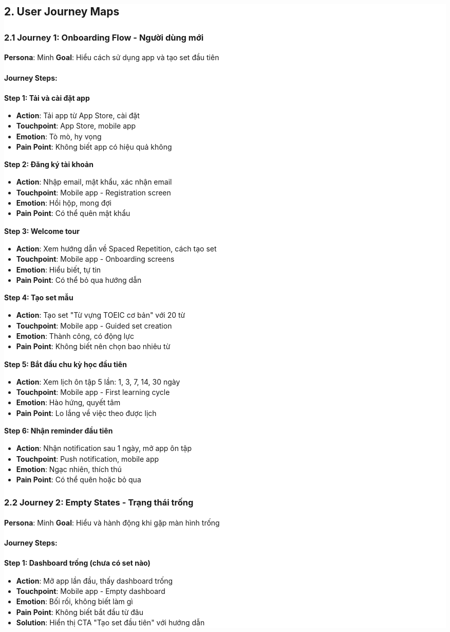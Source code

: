 ## 2. User Journey Maps

### 2.1 Journey 1: Onboarding Flow - Người dùng mới

**Persona**: Minh
**Goal**: Hiểu cách sử dụng app và tạo set đầu tiên

#### Journey Steps:

**Step 1: Tải và cài đặt app**
- **Action**: Tải app từ App Store, cài đặt
- **Touchpoint**: App Store, mobile app
- **Emotion**: Tò mò, hy vọng
- **Pain Point**: Không biết app có hiệu quả không

**Step 2: Đăng ký tài khoản**
- **Action**: Nhập email, mật khẩu, xác nhận email
- **Touchpoint**: Mobile app - Registration screen
- **Emotion**: Hồi hộp, mong đợi
- **Pain Point**: Có thể quên mật khẩu

**Step 3: Welcome tour**
- **Action**: Xem hướng dẫn về Spaced Repetition, cách tạo set
- **Touchpoint**: Mobile app - Onboarding screens
- **Emotion**: Hiểu biết, tự tin
- **Pain Point**: Có thể bỏ qua hướng dẫn

**Step 4: Tạo set mẫu**
- **Action**: Tạo set "Từ vựng TOEIC cơ bản" với 20 từ
- **Touchpoint**: Mobile app - Guided set creation
- **Emotion**: Thành công, có động lực
- **Pain Point**: Không biết nên chọn bao nhiêu từ

**Step 5: Bắt đầu chu kỳ học đầu tiên**
- **Action**: Xem lịch ôn tập 5 lần: 1, 3, 7, 14, 30 ngày
- **Touchpoint**: Mobile app - First learning cycle
- **Emotion**: Hào hứng, quyết tâm
- **Pain Point**: Lo lắng về việc theo được lịch

**Step 6: Nhận reminder đầu tiên**
- **Action**: Nhận notification sau 1 ngày, mở app ôn tập
- **Touchpoint**: Push notification, mobile app
- **Emotion**: Ngạc nhiên, thích thú
- **Pain Point**: Có thể quên hoặc bỏ qua

### 2.2 Journey 2: Empty States - Trạng thái trống

**Persona**: Minh
**Goal**: Hiểu và hành động khi gặp màn hình trống

#### Journey Steps:

**Step 1: Dashboard trống (chưa có set nào)**
- **Action**: Mở app lần đầu, thấy dashboard trống
- **Touchpoint**: Mobile app - Empty dashboard
- **Emotion**: Bối rối, không biết làm gì
- **Pain Point**: Không biết bắt đầu từ đâu
- **Solution**: Hiển thị CTA "Tạo set đầu tiên" với hướng dẫn
